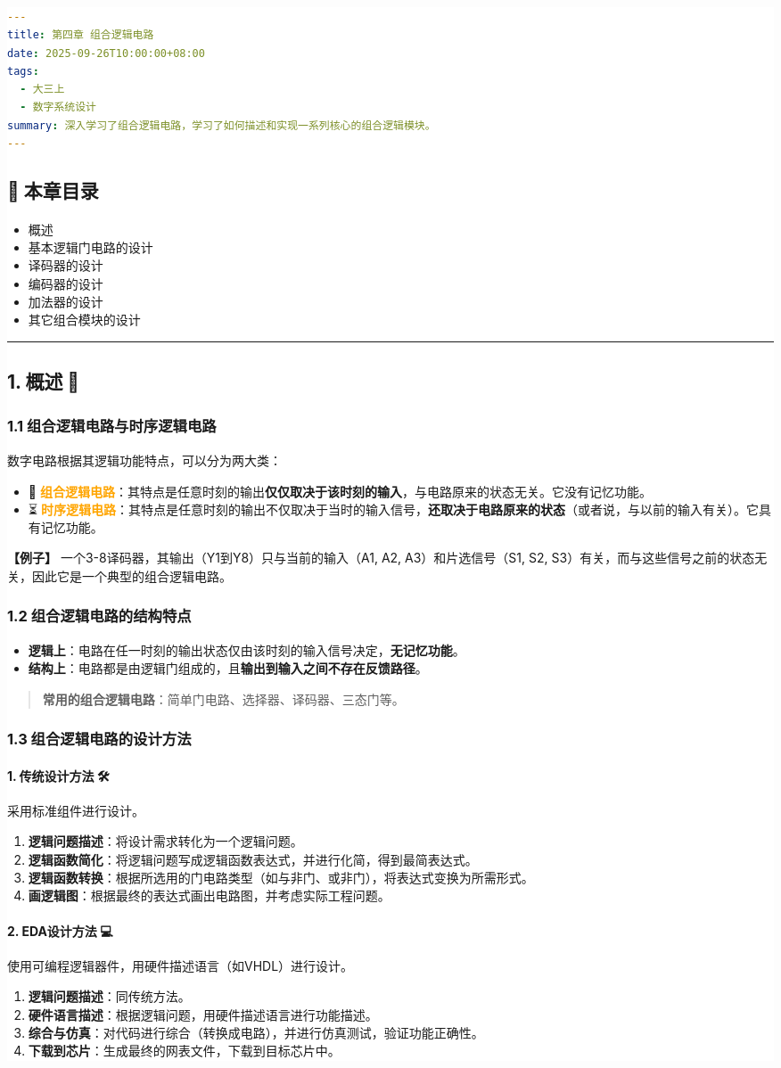 ```yaml
---
title: 第四章 组合逻辑电路
date: 2025-09-26T10:00:00+08:00
tags:
  - 大三上
  - 数字系统设计
summary: 深入学习了组合逻辑电路，学习了如何描述和实现一系列核心的组合逻辑模块。
---
```

## 📜 本章目录
-   概述
-   基本逻辑门电路的设计
-   译码器的设计
-   编码器的设计
-   加法器的设计
-   其它组合模块的设计

---

## 1. 概述 🌟

### 1.1 组合逻辑电路与时序逻辑电路
数字电路根据其逻辑功能特点，可以分为两大类：

*   🧠 **<font color="orange">组合逻辑电路</font>**：其特点是任意时刻的输出**仅仅取决于该时刻的输入**，与电路原来的状态无关。它没有记忆功能。
*   ⏳ **<font color="orange">时序逻辑电路</font>**：其特点是任意时刻的输出不仅取决于当时的输入信号，**还取决于电路原来的状态**（或者说，与以前的输入有关）。它具有记忆功能。

**【例子】**
一个3-8译码器，其输出（Y1到Y8）只与当前的输入（A1, A2, A3）和片选信号（S1, S2, S3）有关，而与这些信号之前的状态无关，因此它是一个典型的组合逻辑电路。

### 1.2 组合逻辑电路的结构特点
*   **逻辑上**：电路在任一时刻的输出状态仅由该时刻的输入信号决定，**无记忆功能**。
*   **结构上**：电路都是由逻辑门组成的，且**输出到输入之间不存在反馈路径**。



> **常用的组合逻辑电路**：简单门电路、选择器、译码器、三态门等。

### 1.3 组合逻辑电路的设计方法
#### 1. 传统设计方法 🛠️
采用标准组件进行设计。
1.  **逻辑问题描述**：将设计需求转化为一个逻辑问题。
2.  **逻辑函数简化**：将逻辑问题写成逻辑函数表达式，并进行化简，得到最简表达式。
3.  **逻辑函数转换**：根据所选用的门电路类型（如与非门、或非门），将表达式变换为所需形式。
4.  **画逻辑图**：根据最终的表达式画出电路图，并考虑实际工程问题。

#### 2. EDA设计方法 💻
使用可编程逻辑器件，用硬件描述语言（如VHDL）进行设计。
1.  **逻辑问题描述**：同传统方法。
2.  **硬件语言描述**：根据逻辑问题，用硬件描述语言进行功能描述。
3.  **综合与仿真**：对代码进行综合（转换成电路），并进行仿真测试，验证功能正确性。
4.  **下载到芯片**：生成最终的网表文件，下载到目标芯片中。
